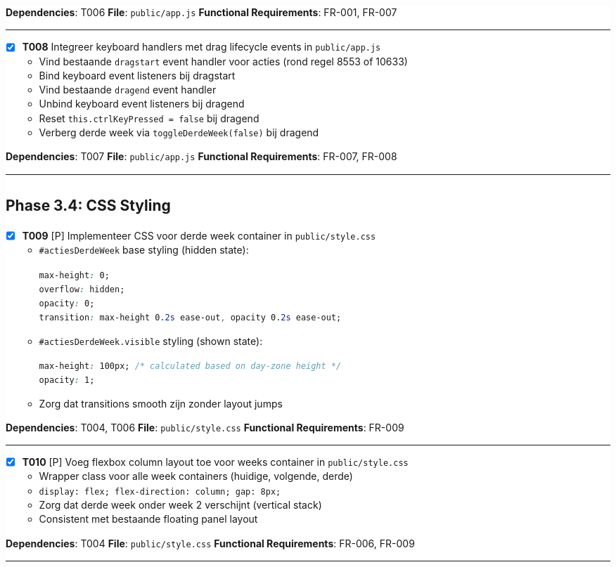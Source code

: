**Dependencies**: T006
**File**: `public/app.js`
**Functional Requirements**: FR-001, FR-007

---

- [x] **T008** Integreer keyboard handlers met drag lifecycle events in `public/app.js`
  - Vind bestaande `dragstart` event handler voor acties (rond regel 8553 of 10633)
  - Bind keyboard event listeners bij dragstart
  - Vind bestaande `dragend` event handler
  - Unbind keyboard event listeners bij dragend
  - Reset `this.ctrlKeyPressed = false` bij dragend
  - Verberg derde week via `toggleDerdeWeek(false)` bij dragend

**Dependencies**: T007
**File**: `public/app.js`
**Functional Requirements**: FR-007, FR-008

---

## Phase 3.4: CSS Styling

- [x] **T009** [P] Implementeer CSS voor derde week container in `public/style.css`
  - `#actiesDerdeWeek` base styling (hidden state):
    ```css
    max-height: 0;
    overflow: hidden;
    opacity: 0;
    transition: max-height 0.2s ease-out, opacity 0.2s ease-out;
    ```
  - `#actiesDerdeWeek.visible` styling (shown state):
    ```css
    max-height: 100px; /* calculated based on day-zone height */
    opacity: 1;
    ```
  - Zorg dat transitions smooth zijn zonder layout jumps

**Dependencies**: T004, T006
**File**: `public/style.css`
**Functional Requirements**: FR-009

---

- [x] **T010** [P] Voeg flexbox column layout toe voor weeks container in `public/style.css`
  - Wrapper class voor alle week containers (huidige, volgende, derde)
  - `display: flex; flex-direction: column; gap: 8px;`
  - Zorg dat derde week onder week 2 verschijnt (vertical stack)
  - Consistent met bestaande floating panel layout

**Dependencies**: T004
**File**: `public/style.css`
**Functional Requirements**: FR-006, FR-009

---
